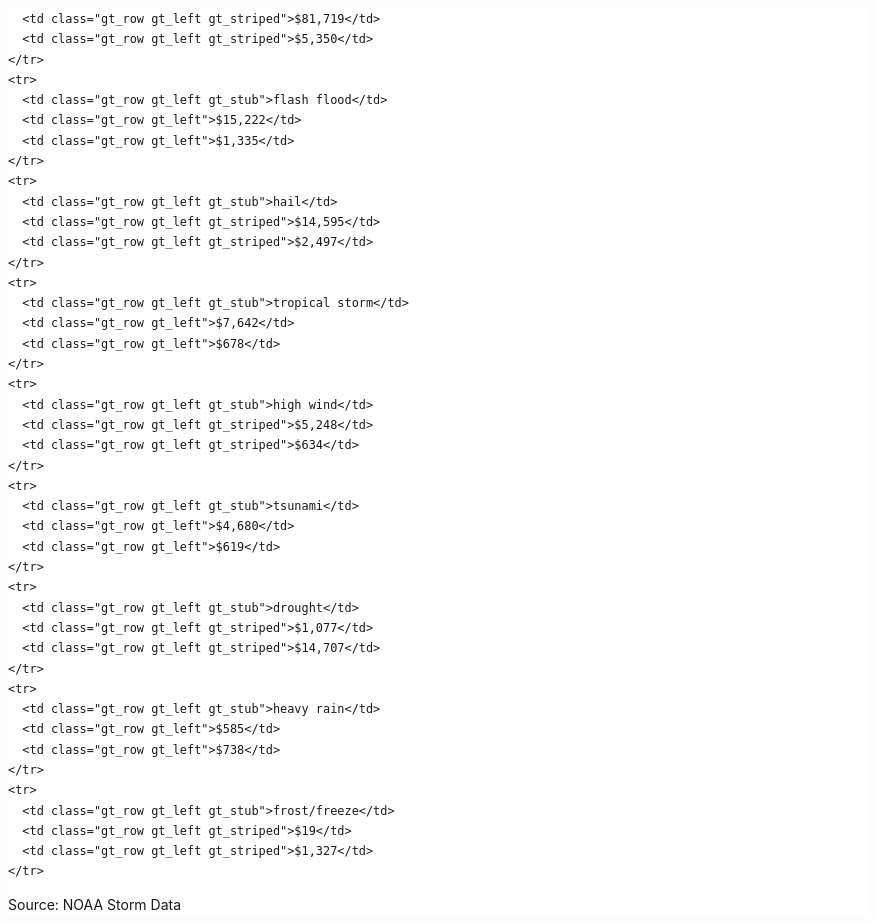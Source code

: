       <td class="gt_row gt_left gt_striped">$81,719</td>
      <td class="gt_row gt_left gt_striped">$5,350</td>
    </tr>
    <tr>
      <td class="gt_row gt_left gt_stub">flash flood</td>
      <td class="gt_row gt_left">$15,222</td>
      <td class="gt_row gt_left">$1,335</td>
    </tr>
    <tr>
      <td class="gt_row gt_left gt_stub">hail</td>
      <td class="gt_row gt_left gt_striped">$14,595</td>
      <td class="gt_row gt_left gt_striped">$2,497</td>
    </tr>
    <tr>
      <td class="gt_row gt_left gt_stub">tropical storm</td>
      <td class="gt_row gt_left">$7,642</td>
      <td class="gt_row gt_left">$678</td>
    </tr>
    <tr>
      <td class="gt_row gt_left gt_stub">high wind</td>
      <td class="gt_row gt_left gt_striped">$5,248</td>
      <td class="gt_row gt_left gt_striped">$634</td>
    </tr>
    <tr>
      <td class="gt_row gt_left gt_stub">tsunami</td>
      <td class="gt_row gt_left">$4,680</td>
      <td class="gt_row gt_left">$619</td>
    </tr>
    <tr>
      <td class="gt_row gt_left gt_stub">drought</td>
      <td class="gt_row gt_left gt_striped">$1,077</td>
      <td class="gt_row gt_left gt_striped">$14,707</td>
    </tr>
    <tr>
      <td class="gt_row gt_left gt_stub">heavy rain</td>
      <td class="gt_row gt_left">$585</td>
      <td class="gt_row gt_left">$738</td>
    </tr>
    <tr>
      <td class="gt_row gt_left gt_stub">frost/freeze</td>
      <td class="gt_row gt_left gt_striped">$19</td>
      <td class="gt_row gt_left gt_striped">$1,327</td>
    </tr>
  </tbody>
  <tfoot class="gt_sourcenotes">
    <tr>
      <td class="gt_sourcenote" colspan="3">Source:  NOAA Storm Data</td>
    </tr>
  </tfoot>
  
</table></div>
